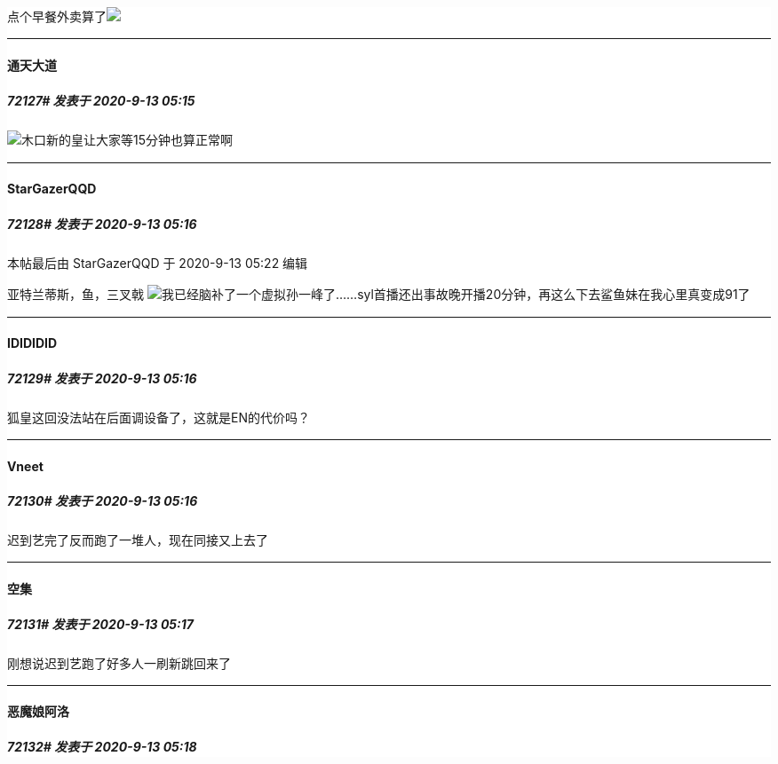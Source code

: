 
点个早餐外卖算了<img src="https://static.saraba1st.com/image/smiley/face2017/067.png" referrerpolicy="no-referrer">


-----

####  通天大道  
##### 72127#       发表于 2020-9-13 05:15


<img src="https://static.saraba1st.com/image/smiley/face2017/053.png" referrerpolicy="no-referrer">木口新的皇让大家等15分钟也算正常啊


-----

####  StarGazerQQD  
##### 72128#       发表于 2020-9-13 05:16


 本帖最后由 StarGazerQQD 于 2020-9-13 05:22 编辑 

亚特兰蒂斯，鱼，三叉戟
<img src="https://static.saraba1st.com/image/smiley/face2017/068.png" referrerpolicy="no-referrer">我已经脑补了一个虚拟孙一峰了……syl首播还出事故晚开播20分钟，再这么下去鲨鱼妹在我心里真变成91了


-----

####  IDIDIDID  
##### 72129#       发表于 2020-9-13 05:16


狐皇这回没法站在后面调设备了，这就是EN的代价吗？


-----

####  Vneet  
##### 72130#       发表于 2020-9-13 05:16


迟到艺完了反而跑了一堆人，现在同接又上去了


-----

####  空集  
##### 72131#       发表于 2020-9-13 05:17


刚想说迟到艺跑了好多人一刷新跳回来了


-----

####  恶魔娘阿洛  
##### 72132#       发表于 2020-9-13 05:18

